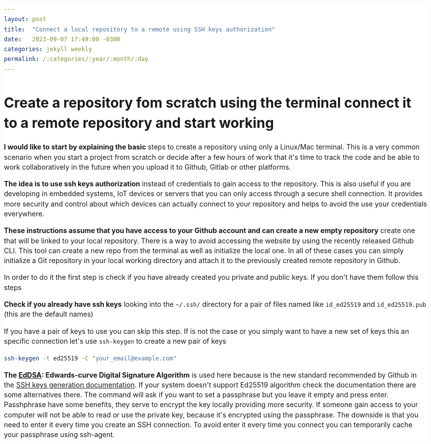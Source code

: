 ```yaml
---
layout: post
title:  "Connect a local repository to a remote using SSH keys authorization"
date:   2023-09-07 17:49:00 -0300
categories: jekyll weekly
permalink: /:categories/:year/:month/:day
---
```


# Create a repository fom scratch using the terminal connect it to a remote repository and start working

[Paragraph 1: review as a whole]: #
**I would like to start by explaining the basic** steps to create a repository using only a Linux/Mac terminal. This is a very common scenario when
you start a project from scratch or decide after a few hours of work that it's time to track the code and be able to work collaboratively 
in the future when you upload it to Github, Gitlab or other platforms. 

[Paragraph 2: reviewed, check only at the end as a whole]: #
**The idea is to use ssh keys authorization** instead of credentials to gain access to the repository. This is also useful if you are developing in embedded systems, IoT devices or servers that you can only access through a secure shell connection. It provides more security and control about 
which devices can actually connect to your repository and helps to avoid the use your credentials everywhere.

[Paragraph 3: not review with tool]: #
**These instructions assume that you have access to your Github account and can create a new empty repository**
create one that will be linked to your local repository. There is a way to avoid accessing the website by using the recently released Github CLI. 
This tool can create a new repo from the terminal as well as initialize the local one. 
In all of these cases you can simply initialize a Git repository in your local working directory and attach it to the previously created remote repository in Github.

In order to do it the first step is check if you have already created you private and public keys. If you don't have 
them follow this steps 

**Check if you already have ssh keys** looking into the `~/.ssh/` directory for a pair of files named like `id_ed25519` and `id_ed25519.pub` (this are the default names)

If you have a pair of keys to use you can skip this step. If is not the case or you simply want to have
a new set of keys this an specific connection let's use `ssh-keygen` to create a new pair of keys 


```bash
ssh-keygen -t ed25519 -C "your_email@example.com"
```
**The [EdDSA](https://ed25519.cr.yp.to/): Edwards-curve Digital Signature Algorithm** is used here because is the new standard 
recommended by Github in the [SSH keys generation documentation](https://docs.github.com/en/authentication/connecting-to-github-with-ssh/generating-a-new-ssh-key-and-adding-it-to-the-ssh-agent). If your system doesn't support Ed25519 algorithm check the documentation
there are some alternatives there. The command will ask if you want to set a passphrase but you leave it empty and press enter.
Passhphrase have some benefits, they serve to encrypt the key locally providing more security. If someone gain access to your computer will
not be able to read or use the private key, because it's encrypted using the passphrase. The downside is that you need to enter it every time 
you create an SSH connection. To avoid enter it every time you connect you can temporarily cache your passphrase using ssh-agent. 
